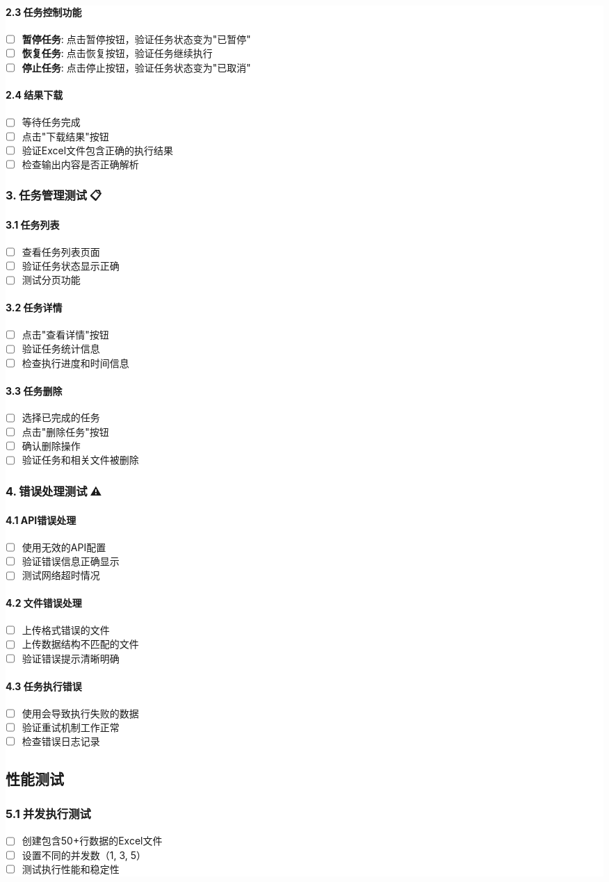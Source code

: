 #### 2.3 任务控制功能
- [ ] **暂停任务**: 点击暂停按钮，验证任务状态变为"已暂停"
- [ ] **恢复任务**: 点击恢复按钮，验证任务继续执行
- [ ] **停止任务**: 点击停止按钮，验证任务状态变为"已取消"

#### 2.4 结果下载
- [ ] 等待任务完成
- [ ] 点击"下载结果"按钮
- [ ] 验证Excel文件包含正确的执行结果
- [ ] 检查输出内容是否正确解析

### 3. 任务管理测试 📋

#### 3.1 任务列表
- [ ] 查看任务列表页面
- [ ] 验证任务状态显示正确
- [ ] 测试分页功能

#### 3.2 任务详情
- [ ] 点击"查看详情"按钮
- [ ] 验证任务统计信息
- [ ] 检查执行进度和时间信息

#### 3.3 任务删除
- [ ] 选择已完成的任务
- [ ] 点击"删除任务"按钮
- [ ] 确认删除操作
- [ ] 验证任务和相关文件被删除

### 4. 错误处理测试 ⚠️

#### 4.1 API错误处理
- [ ] 使用无效的API配置
- [ ] 验证错误信息正确显示
- [ ] 测试网络超时情况

#### 4.2 文件错误处理
- [ ] 上传格式错误的文件
- [ ] 上传数据结构不匹配的文件
- [ ] 验证错误提示清晰明确

#### 4.3 任务执行错误
- [ ] 使用会导致执行失败的数据
- [ ] 验证重试机制工作正常
- [ ] 检查错误日志记录

## 性能测试

### 5.1 并发执行测试
- [ ] 创建包含50+行数据的Excel文件
- [ ] 设置不同的并发数（1, 3, 5）
- [ ] 测试执行性能和稳定性
